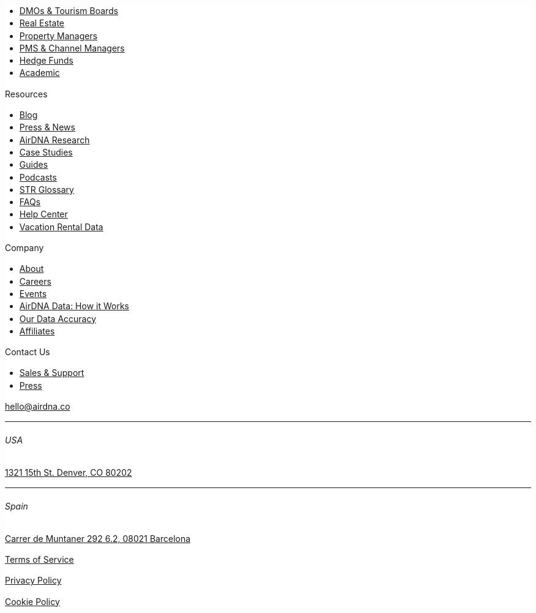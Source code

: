   * [DMOs & Tourism Boards](/tourism-boards)
  * [Real Estate](/real-estate)
  * [Property Managers](/property-managers)
  * [PMS & Channel Managers](/pms-channel-manager)
  * [Hedge Funds](/hedge-funds)
  * [Academic](/academics)

Resources

  * [Blog](/resources/blog)
  * [Press & News](/resources/press)
  * [AirDNA Research](/resources/industry-report)
  * [Case Studies](/resources/case-study)
  * [Guides](/resources/guides)
  * [Podcasts](https://www.airdna.co/podcasts)
  * [STR Glossary](/short-term-rental-glossary)
  * [FAQs](/faqs)
  * [Help Center](https://intercom.help/airdna/en/)
  * [Vacation Rental Data](/vacation-rental-data/app/us)

Company

  * [About](/about)
  * [Careers](/careers)
  * [Events](/events-airdna)
  * [AirDNA Data: How it Works](/airdna-data-how-it-works)
  * [Our Data Accuracy](/airdna-accuracy)
  * [Affiliates](https://ambassador.upfluence.co/airdna-affiliates)

Contact Us

  * [Sales & Support](/contact)
  * [Press](/press)

hello@airdna.co

* * *

###### USA

[1321 15th St. Denver, CO 80202](https://goo.gl/maps/j1Ck8trmRybKjf9A7)

* * *

###### Spain

[Carrer de Muntaner 292 6.2, 08021
Barcelona](https://goo.gl/maps/FFUSnDBEwnMZ6Ks17)

[](https://www.linkedin.com/company/airdna)[](https://twitter.com/AirDNA)[](https://www.facebook.com/airdna.co)[](https://www.youtube.com/c/airdna)[](https://www.instagram.com/airdna.co/)[](https://www.tiktok.com/@airdna.co)

[Terms of Service](/terms)

[Privacy Policy](/privacy-policy)

[Cookie Policy](/cookie_policy)
